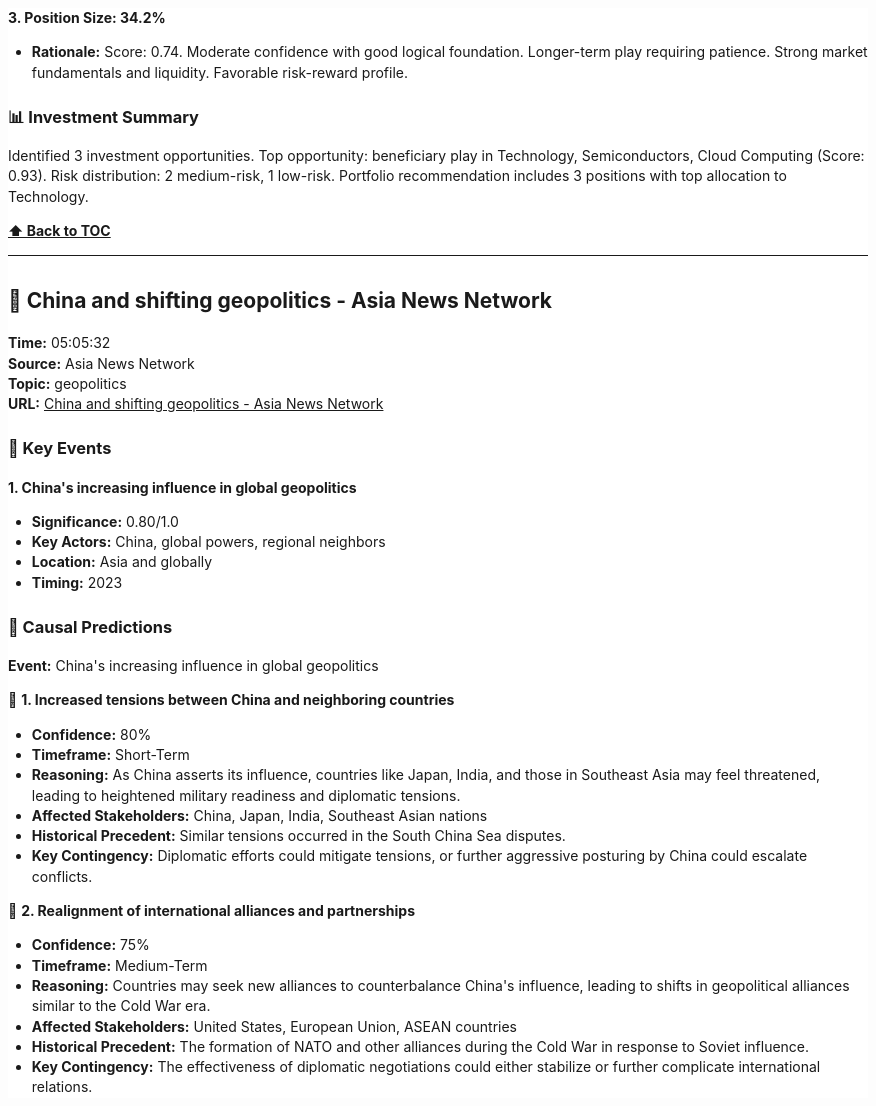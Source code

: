 **3. Position Size: 34.2%**
- **Rationale:** Score: 0.74. Moderate confidence with good logical foundation. Longer-term play requiring patience. Strong market fundamentals and liquidity. Favorable risk-reward profile.

### 📊 Investment Summary

Identified 3 investment opportunities. Top opportunity: beneficiary play in Technology, Semiconductors, Cloud Computing (Score: 0.93). Risk distribution: 2 medium-risk, 1 low-risk. Portfolio recommendation includes 3 positions with top allocation to Technology.

**[⬆️ Back to TOC](#table-of-contents)**

---

## 📰 China and shifting geopolitics - Asia News Network

**Time:** 05:05:32  
**Source:** Asia News Network  
**Topic:** geopolitics  
**URL:** [China and shifting geopolitics - Asia News Network](https://news.google.com/rss/articles/CBMiZ0FVX3lxTE5ZU3Fad3c4THN6NGdYbXpzQ2I0S2IzakdfNlRXYnZTY1o0a0JoTElPV0dyQTctOFY0aGQ0a3pRbDcycy1QZWpBVVZBV0xJbEdPS3lVR2k3U29oRW91NlVKWnJwMkZKelU?oc=5&hl=en-US&gl=US&ceid=US:en)

### 🎯 Key Events

**1. China's increasing influence in global geopolitics**
- **Significance:** 0.80/1.0
- **Key Actors:** China, global powers, regional neighbors
- **Location:** Asia and globally
- **Timing:** 2023

### 🔮 Causal Predictions

**Event:** China's increasing influence in global geopolitics

📅 **1. Increased tensions between China and neighboring countries**
- **Confidence:** 80%
- **Timeframe:** Short-Term
- **Reasoning:** As China asserts its influence, countries like Japan, India, and those in Southeast Asia may feel threatened, leading to heightened military readiness and diplomatic tensions.
- **Affected Stakeholders:** China, Japan, India, Southeast Asian nations
- **Historical Precedent:** Similar tensions occurred in the South China Sea disputes.
- **Key Contingency:** Diplomatic efforts could mitigate tensions, or further aggressive posturing by China could escalate conflicts.

📆 **2. Realignment of international alliances and partnerships**
- **Confidence:** 75%
- **Timeframe:** Medium-Term
- **Reasoning:** Countries may seek new alliances to counterbalance China's influence, leading to shifts in geopolitical alliances similar to the Cold War era.
- **Affected Stakeholders:** United States, European Union, ASEAN countries
- **Historical Precedent:** The formation of NATO and other alliances during the Cold War in response to Soviet influence.
- **Key Contingency:** The effectiveness of diplomatic negotiations could either stabilize or further complicate international relations.
